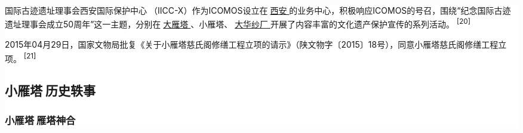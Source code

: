    国际古迹遗址理事会西安国际保护中心
  </a>
  （IICC-X）作为ICOMOS设立在
  <a href="/item/%E8%A5%BF%E5%AE%89" target="_blank">
   西安
  </a>
  的业务中心，积极响应ICOMOS的号召，围绕“纪念国际古迹遗址理事会成立50周年”这一主题，分别在
  <a data-lemmaid="29143" href="/item/%E5%A4%A7%E9%9B%81%E5%A1%94/29143" target="_blank">
   大雁塔
  </a>
  、小雁塔、
  <a href="/item/%E5%A4%A7%E5%8D%8E%E7%BA%B1%E5%8E%82" target="_blank">
   大华纱厂
  </a>
  开展了内容丰富的文化遗产保护宣传的系列活动。
  <sup class="sup--normal" data-ctrmap=":20," data-sup="20">
   [20]
  </sup>
  <a class="sup-anchor" name="ref_[20]_16072">
  </a>
 </div>
 <div class="para" label-module="para">
  2015年04月29日，国家文物局批复《关于小雁塔慈氏阁修缮工程立项的请示》（陕文物字〔2015〕18号），同意小雁塔慈氏阁修缮工程立项。
  <sup class="sup--normal" data-ctrmap=":21," data-sup="21">
   [21]
  </sup>
  <a class="sup-anchor" name="ref_[21]_16072">
  </a>
 </div>
 <div class="anchor-list">
  <a class="lemma-anchor para-title" name="6">
  </a>
  <a class="lemma-anchor" name="sub16072_6">
  </a>
  <a class="lemma-anchor" name="历史轶事">
  </a>
 </div>
 <div class="para-title level-2" label-module="para-title">
  <h2 class="title-text">
   <span class="title-prefix">
    小雁塔
   </span>
   历史轶事
  </h2>
  <a class="edit-icon j-edit-link" data-edit-dl="6" href="javascript:;" style="display: block;">
  </a>
 </div>
 <div class="anchor-list">
  <a class="lemma-anchor para-title" name="6_1">
  </a>
  <a class="lemma-anchor" name="sub16072_6_1">
  </a>
  <a class="lemma-anchor" name="雁塔神合">
  </a>
  <a class="lemma-anchor" name="6-1">
  </a>
 </div>
 <div class="para-title level-3" label-module="para-title">
  <h3 class="title-text">
   <span class="title-prefix">
    小雁塔
   </span>
   雁塔神合
  </h3>